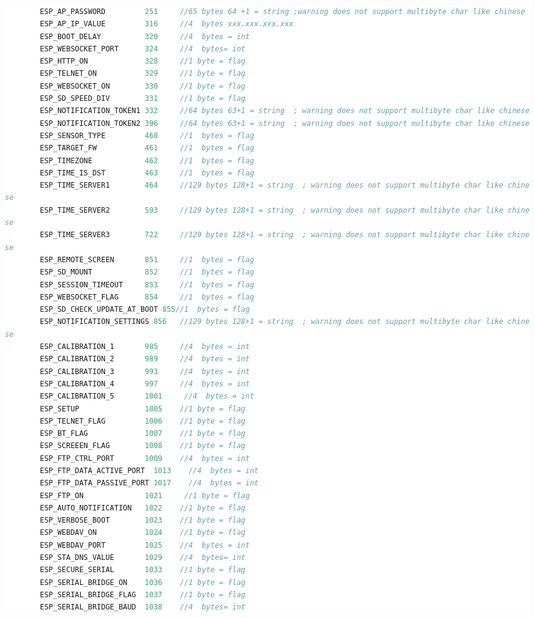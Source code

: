 ```cpp
        ESP_AP_PASSWORD         251     //65 bytes 64 +1 = string ;warning does not support multibyte char like chinese   
        ESP_AP_IP_VALUE         316     //4  bytes xxx.xxx.xxx.xxx   
        ESP_BOOT_DELAY          320     //4  bytes = int   
        ESP_WEBSOCKET_PORT      324     //4  bytes= int   
        ESP_HTTP_ON             328     //1 byte = flag   
        ESP_TELNET_ON           329     //1 byte = flag   
        ESP_WEBSOCKET_ON        330     //1 byte = flag   
        ESP_SD_SPEED_DIV        331     //1 byte = flag   
        ESP_NOTIFICATION_TOKEN1 332     //64 bytes 63+1 = string  ; warning does not support multibyte char like chinese   
        ESP_NOTIFICATION_TOKEN2 396     //64 bytes 63+1 = string  ; warning does not support multibyte char like chinese    
        ESP_SENSOR_TYPE         460     //1  bytes = flag   
        ESP_TARGET_FW           461     //1  bytes = flag   
        ESP_TIMEZONE            462     //1  bytes = flag   
        ESP_TIME_IS_DST         463     //1  bytes = flag   
        ESP_TIME_SERVER1        464     //129 bytes 128+1 = string  ; warning does not support multibyte char like chinese   
        ESP_TIME_SERVER2        593     //129 bytes 128+1 = string  ; warning does not support multibyte char like chinese   
        ESP_TIME_SERVER3        722     //129 bytes 128+1 = string  ; warning does not support multibyte char like chinese   
        ESP_REMOTE_SCREEN       851     //1  bytes = flag   
        ESP_SD_MOUNT            852     //1  bytes = flag   
        ESP_SESSION_TIMEOUT     853     //1  bytes = flag   
        ESP_WEBSOCKET_FLAG      854     //1  bytes = flag   
        ESP_SD_CHECK_UPDATE_AT_BOOT 855//1  bytes = flag   
        ESP_NOTIFICATION_SETTINGS 856   //129 bytes 128+1 = string  ; warning does not support multibyte char like chinese    
        ESP_CALIBRATION_1       985     //4  bytes = int   
        ESP_CALIBRATION_2       989     //4  bytes = int   
        ESP_CALIBRATION_3       993     //4  bytes = int    
        ESP_CALIBRATION_4       997     //4  bytes = int   
        ESP_CALIBRATION_5       1001     //4  bytes = int   
        ESP_SETUP               1005    //1 byte = flag    
        ESP_TELNET_FLAG         1006    //1 byte = flag   
        ESP_BT_FLAG             1007    //1 byte = flag   
        ESP_SCREEEN_FLAG        1008    //1 byte = flag   
        ESP_FTP_CTRL_PORT       1009    //4  bytes = int   
        ESP_FTP_DATA_ACTIVE_PORT  1013    //4  bytes = int   
        ESP_FTP_DATA_PASSIVE_PORT 1017    //4  bytes = int   
        ESP_FTP_ON              1021     //1 byte = flag   
        ESP_AUTO_NOTIFICATION   1022    //1 byte = flag   
        ESP_VERBOSE_BOOT	    1023	//1 byte = flag   
        ESP_WEBDAV_ON           1024    //1 byte = flag   
        ESP_WEBDAV_PORT  	    1025	//4  bytes = int   
        ESP_STA_DNS_VALUE       1029    //4  bytes= int    
        ESP_SECURE_SERIAL       1033    //1 byte = flag   
        ESP_SERIAL_BRIDGE_ON    1036    //1 byte = flag
        ESP_SERIAL_BRIDGE_FLAG  1037    //1 byte = flag
        ESP_SERIAL_BRIDGE_BAUD  1038    //4  bytes= int
```
